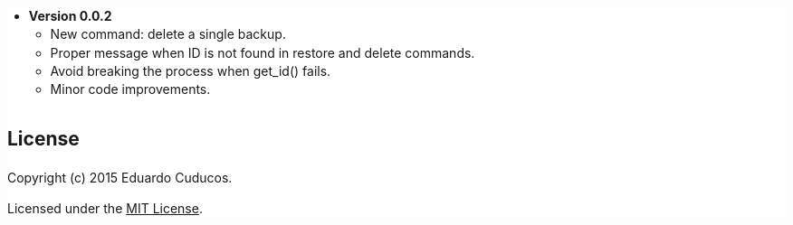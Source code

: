* **Version 0.0.2**
    * New command: delete a single backup.
    * Proper message when ID is not found in restore and delete commands.
    * Avoid breaking the process when get_id() fails.
    * Minor code improvements.

## License

Copyright (c) 2015 Eduardo Cuducos.

Licensed under the [MIT License](http://opensource.org/licenses/MIT).
